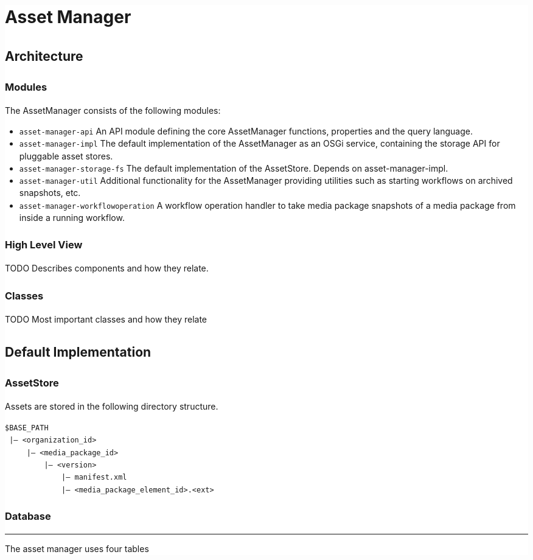 Asset Manager
=============

Architecture
------------

### Modules

The AssetManager consists of the following modules:

* `asset-manager-api`
An API module defining the core AssetManager functions, properties and the query language.
* `asset-manager-impl`
The default implementation of the AssetManager as an OSGi service, containing the storage API for pluggable asset stores.
* `asset-manager-storage-fs`
The default  implementation of the AssetStore. Depends on asset-manager-impl.
* `asset-manager-util`
Additional functionality for the AssetManager providing utilities such as starting workflows on archived snapshots, etc.
* `asset-manager-workflowoperation`
A workflow operation handler to take media package snapshots of a media package from inside a running workflow.

### High Level View

TODO Describes components and how they relate.

### Classes

TODO Most important classes and how they relate

Default Implementation
----------------------

### AssetStore

Assets are stored in the following directory structure.

    $BASE_PATH
     |— <organization_id>
         |— <media_package_id>
             |— <version>
                 |— manifest.xml
                 |— <media_package_element_id>.<ext>

### Database
--------

The asset manager uses four tables
